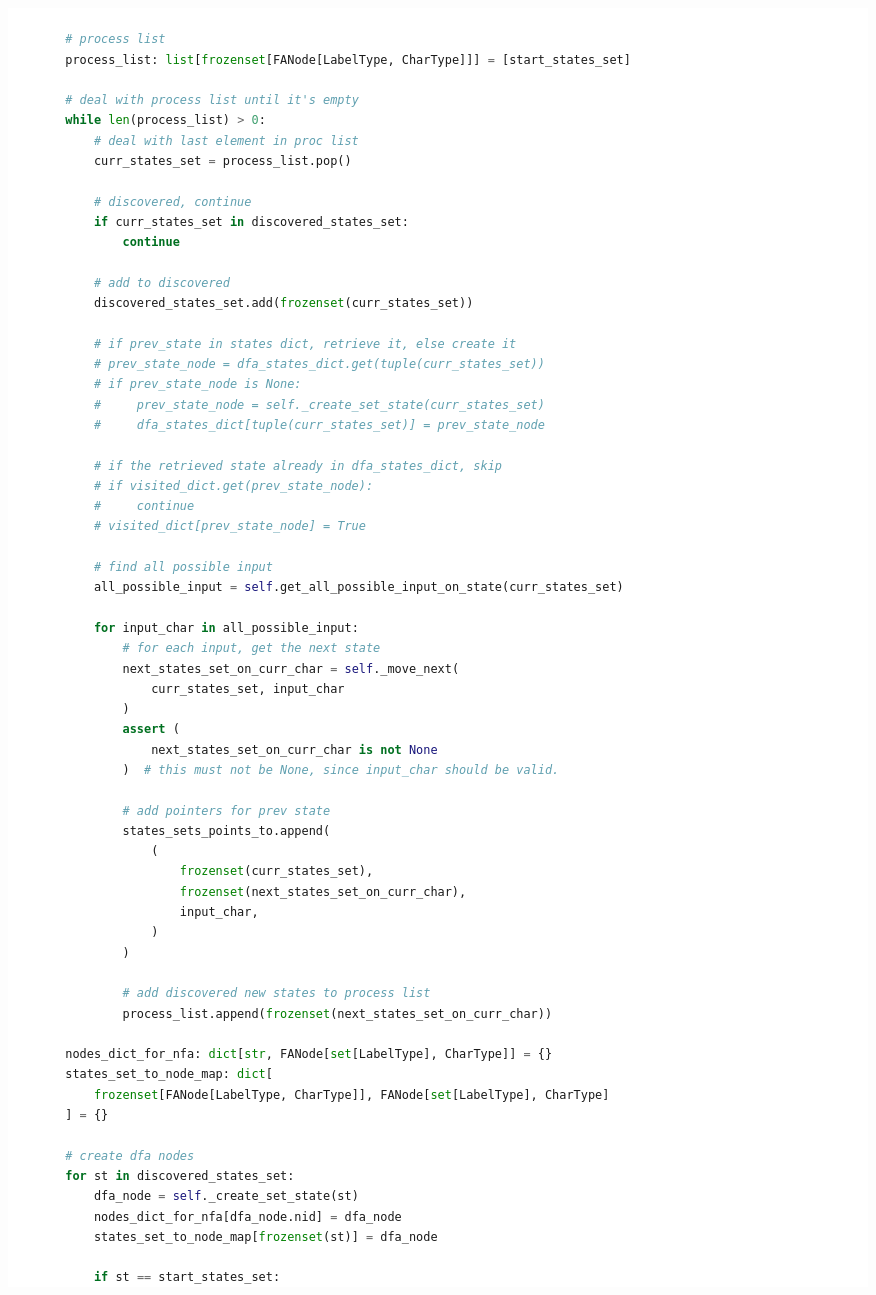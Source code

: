 ```python

        # process list
        process_list: list[frozenset[FANode[LabelType, CharType]]] = [start_states_set]

        # deal with process list until it's empty
        while len(process_list) > 0:
            # deal with last element in proc list
            curr_states_set = process_list.pop()

            # discovered, continue
            if curr_states_set in discovered_states_set:
                continue

            # add to discovered
            discovered_states_set.add(frozenset(curr_states_set))

            # if prev_state in states dict, retrieve it, else create it
            # prev_state_node = dfa_states_dict.get(tuple(curr_states_set))
            # if prev_state_node is None:
            #     prev_state_node = self._create_set_state(curr_states_set)
            #     dfa_states_dict[tuple(curr_states_set)] = prev_state_node

            # if the retrieved state already in dfa_states_dict, skip
            # if visited_dict.get(prev_state_node):
            #     continue
            # visited_dict[prev_state_node] = True

            # find all possible input
            all_possible_input = self.get_all_possible_input_on_state(curr_states_set)

            for input_char in all_possible_input:
                # for each input, get the next state
                next_states_set_on_curr_char = self._move_next(
                    curr_states_set, input_char
                )
                assert (
                    next_states_set_on_curr_char is not None
                )  # this must not be None, since input_char should be valid.

                # add pointers for prev state
                states_sets_points_to.append(
                    (
                        frozenset(curr_states_set),
                        frozenset(next_states_set_on_curr_char),
                        input_char,
                    )
                )

                # add discovered new states to process list
                process_list.append(frozenset(next_states_set_on_curr_char))

        nodes_dict_for_nfa: dict[str, FANode[set[LabelType], CharType]] = {}
        states_set_to_node_map: dict[
            frozenset[FANode[LabelType, CharType]], FANode[set[LabelType], CharType]
        ] = {}

        # create dfa nodes
        for st in discovered_states_set:
            dfa_node = self._create_set_state(st)
            nodes_dict_for_nfa[dfa_node.nid] = dfa_node
            states_set_to_node_map[frozenset(st)] = dfa_node

            if st == start_states_set:
```